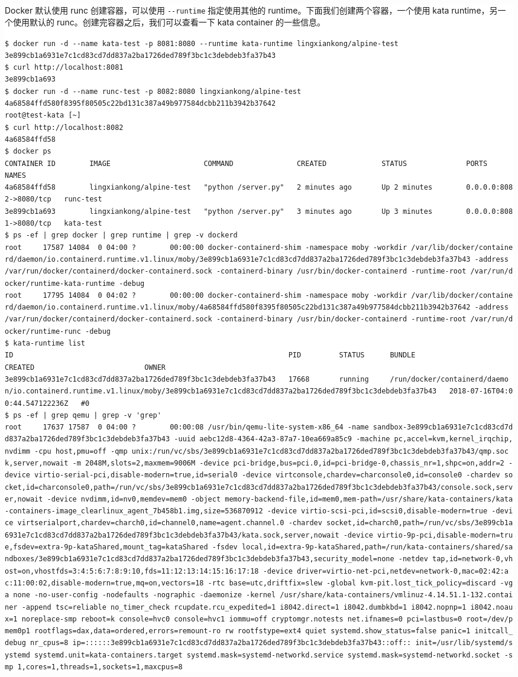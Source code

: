 Docker 默认使用 runc 创建容器，可以使用 `--runtime` 指定使用其他的 runtime。下面我们创建两个容器，一个使用 kata runtime，另一个使用默认的 runc。创建完容器之后，我们可以查看一下 kata container 的一些信息。
```shell
$ docker run -d --name kata-test -p 8081:8080 --runtime kata-runtime lingxiankong/alpine-test
3e899cb1a6931e7c1cd83cd7dd837a2ba1726ded789f3bc1c3debdeb3fa37b43
$ curl http://localhost:8081
3e899cb1a693
$ docker run -d --name runc-test -p 8082:8080 lingxiankong/alpine-test
4a68584ffd580f8395f80505c22bd131c387a49b977584dcbb211b3942b37642
root@test-kata [~]
$ curl http://localhost:8082
4a68584ffd58
$ docker ps
CONTAINER ID        IMAGE                      COMMAND               CREATED             STATUS              PORTS                    NAMES
4a68584ffd58        lingxiankong/alpine-test   "python /server.py"   2 minutes ago       Up 2 minutes        0.0.0.0:8082->8080/tcp   runc-test
3e899cb1a693        lingxiankong/alpine-test   "python /server.py"   3 minutes ago       Up 3 minutes        0.0.0.0:8081->8080/tcp   kata-test
$ ps -ef | grep docker | grep runtime | grep -v dockerd
root     17587 14084  0 04:00 ?        00:00:00 docker-containerd-shim -namespace moby -workdir /var/lib/docker/containerd/daemon/io.containerd.runtime.v1.linux/moby/3e899cb1a6931e7c1cd83cd7dd837a2ba1726ded789f3bc1c3debdeb3fa37b43 -address /var/run/docker/containerd/docker-containerd.sock -containerd-binary /usr/bin/docker-containerd -runtime-root /var/run/docker/runtime-kata-runtime -debug
root     17795 14084  0 04:02 ?        00:00:00 docker-containerd-shim -namespace moby -workdir /var/lib/docker/containerd/daemon/io.containerd.runtime.v1.linux/moby/4a68584ffd580f8395f80505c22bd131c387a49b977584dcbb211b3942b37642 -address /var/run/docker/containerd/docker-containerd.sock -containerd-binary /usr/bin/docker-containerd -runtime-root /var/run/docker/runtime-runc -debug
$ kata-runtime list
ID                                                                 PID         STATUS      BUNDLE                                                                                                                               CREATED                          OWNER
3e899cb1a6931e7c1cd83cd7dd837a2ba1726ded789f3bc1c3debdeb3fa37b43   17668       running     /run/docker/containerd/daemon/io.containerd.runtime.v1.linux/moby/3e899cb1a6931e7c1cd83cd7dd837a2ba1726ded789f3bc1c3debdeb3fa37b43   2018-07-16T04:00:44.547122236Z   #0
$ ps -ef | grep qemu | grep -v 'grep'
root     17637 17587  0 04:00 ?        00:00:08 /usr/bin/qemu-lite-system-x86_64 -name sandbox-3e899cb1a6931e7c1cd83cd7dd837a2ba1726ded789f3bc1c3debdeb3fa37b43 -uuid aebc12d8-4364-42a3-87a7-10ea669a85c9 -machine pc,accel=kvm,kernel_irqchip,nvdimm -cpu host,pmu=off -qmp unix:/run/vc/sbs/3e899cb1a6931e7c1cd83cd7dd837a2ba1726ded789f3bc1c3debdeb3fa37b43/qmp.sock,server,nowait -m 2048M,slots=2,maxmem=9006M -device pci-bridge,bus=pci.0,id=pci-bridge-0,chassis_nr=1,shpc=on,addr=2 -device virtio-serial-pci,disable-modern=true,id=serial0 -device virtconsole,chardev=charconsole0,id=console0 -chardev socket,id=charconsole0,path=/run/vc/sbs/3e899cb1a6931e7c1cd83cd7dd837a2ba1726ded789f3bc1c3debdeb3fa37b43/console.sock,server,nowait -device nvdimm,id=nv0,memdev=mem0 -object memory-backend-file,id=mem0,mem-path=/usr/share/kata-containers/kata-containers-image_clearlinux_agent_7b458b1.img,size=536870912 -device virtio-scsi-pci,id=scsi0,disable-modern=true -device virtserialport,chardev=charch0,id=channel0,name=agent.channel.0 -chardev socket,id=charch0,path=/run/vc/sbs/3e899cb1a6931e7c1cd83cd7dd837a2ba1726ded789f3bc1c3debdeb3fa37b43/kata.sock,server,nowait -device virtio-9p-pci,disable-modern=true,fsdev=extra-9p-kataShared,mount_tag=kataShared -fsdev local,id=extra-9p-kataShared,path=/run/kata-containers/shared/sandboxes/3e899cb1a6931e7c1cd83cd7dd837a2ba1726ded789f3bc1c3debdeb3fa37b43,security_model=none -netdev tap,id=network-0,vhost=on,vhostfds=3:4:5:6:7:8:9:10,fds=11:12:13:14:15:16:17:18 -device driver=virtio-net-pci,netdev=network-0,mac=02:42:ac:11:00:02,disable-modern=true,mq=on,vectors=18 -rtc base=utc,driftfix=slew -global kvm-pit.lost_tick_policy=discard -vga none -no-user-config -nodefaults -nographic -daemonize -kernel /usr/share/kata-containers/vmlinuz-4.14.51.1-132.container -append tsc=reliable no_timer_check rcupdate.rcu_expedited=1 i8042.direct=1 i8042.dumbkbd=1 i8042.nopnp=1 i8042.noaux=1 noreplace-smp reboot=k console=hvc0 console=hvc1 iommu=off cryptomgr.notests net.ifnames=0 pci=lastbus=0 root=/dev/pmem0p1 rootflags=dax,data=ordered,errors=remount-ro rw rootfstype=ext4 quiet systemd.show_status=false panic=1 initcall_debug nr_cpus=8 ip=::::::3e899cb1a6931e7c1cd83cd7dd837a2ba1726ded789f3bc1c3debdeb3fa37b43::off:: init=/usr/lib/systemd/systemd systemd.unit=kata-containers.target systemd.mask=systemd-networkd.service systemd.mask=systemd-networkd.socket -smp 1,cores=1,threads=1,sockets=1,maxcpus=8
```
